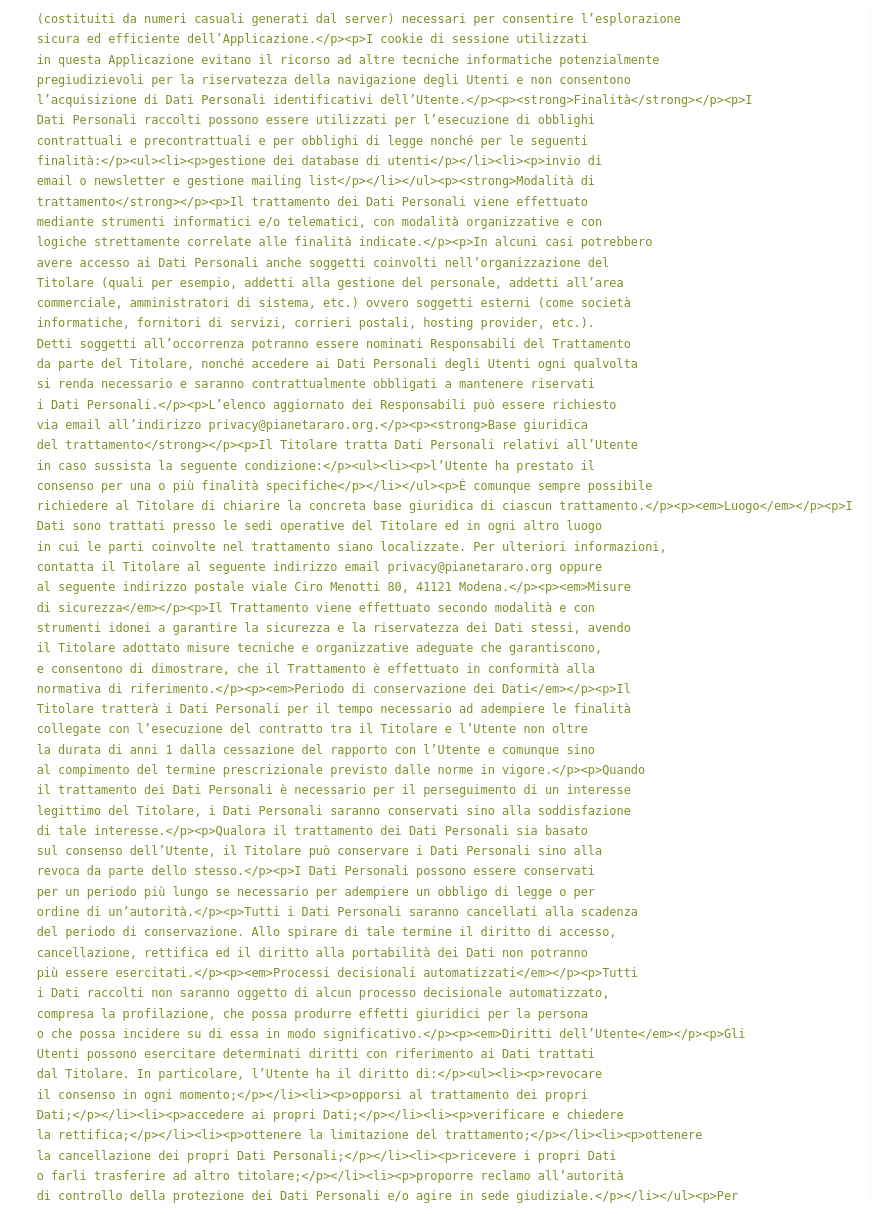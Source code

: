 ```yaml
    (costituiti da numeri casuali generati dal server) necessari per consentire l’esplorazione
    sicura ed efficiente dell’Applicazione.</p><p>I cookie di sessione utilizzati
    in questa Applicazione evitano il ricorso ad altre tecniche informatiche potenzialmente
    pregiudizievoli per la riservatezza della navigazione degli Utenti e non consentono
    l’acquisizione di Dati Personali identificativi dell’Utente.</p><p><strong>Finalità</strong></p><p>I
    Dati Personali raccolti possono essere utilizzati per l’esecuzione di obblighi
    contrattuali e precontrattuali e per obblighi di legge nonché per le seguenti
    finalità:</p><ul><li><p>gestione dei database di utenti</p></li><li><p>invio di
    email o newsletter e gestione mailing list</p></li></ul><p><strong>Modalità di
    trattamento</strong></p><p>Il trattamento dei Dati Personali viene effettuato
    mediante strumenti informatici e/o telematici, con modalità organizzative e con
    logiche strettamente correlate alle finalità indicate.</p><p>In alcuni casi potrebbero
    avere accesso ai Dati Personali anche soggetti coinvolti nell’organizzazione del
    Titolare (quali per esempio, addetti alla gestione del personale, addetti all’area
    commerciale, amministratori di sistema, etc.) ovvero soggetti esterni (come società
    informatiche, fornitori di servizi, corrieri postali, hosting provider, etc.).
    Detti soggetti all’occorrenza potranno essere nominati Responsabili del Trattamento
    da parte del Titolare, nonché accedere ai Dati Personali degli Utenti ogni qualvolta
    si renda necessario e saranno contrattualmente obbligati a mantenere riservati
    i Dati Personali.</p><p>L’elenco aggiornato dei Responsabili può essere richiesto
    via email all’indirizzo privacy@pianetararo.org.</p><p><strong>Base giuridica
    del trattamento</strong></p><p>Il Titolare tratta Dati Personali relativi all’Utente
    in caso sussista la seguente condizione:</p><ul><li><p>l’Utente ha prestato il
    consenso per una o più finalità specifiche</p></li></ul><p>È comunque sempre possibile
    richiedere al Titolare di chiarire la concreta base giuridica di ciascun trattamento.</p><p><em>Luogo</em></p><p>I
    Dati sono trattati presso le sedi operative del Titolare ed in ogni altro luogo
    in cui le parti coinvolte nel trattamento siano localizzate. Per ulteriori informazioni,
    contatta il Titolare al seguente indirizzo email privacy@pianetararo.org oppure
    al seguente indirizzo postale viale Ciro Menotti 80, 41121 Modena.</p><p><em>Misure
    di sicurezza</em></p><p>Il Trattamento viene effettuato secondo modalità e con
    strumenti idonei a garantire la sicurezza e la riservatezza dei Dati stessi, avendo
    il Titolare adottato misure tecniche e organizzative adeguate che garantiscono,
    e consentono di dimostrare, che il Trattamento è effettuato in conformità alla
    normativa di riferimento.</p><p><em>Periodo di conservazione dei Dati</em></p><p>Il
    Titolare tratterà i Dati Personali per il tempo necessario ad adempiere le finalità
    collegate con l’esecuzione del contratto tra il Titolare e l’Utente non oltre
    la durata di anni 1 dalla cessazione del rapporto con l’Utente e comunque sino
    al compimento del termine prescrizionale previsto dalle norme in vigore.</p><p>Quando
    il trattamento dei Dati Personali è necessario per il perseguimento di un interesse
    legittimo del Titolare, i Dati Personali saranno conservati sino alla soddisfazione
    di tale interesse.</p><p>Qualora il trattamento dei Dati Personali sia basato
    sul consenso dell’Utente, il Titolare può conservare i Dati Personali sino alla
    revoca da parte dello stesso.</p><p>I Dati Personali possono essere conservati
    per un periodo più lungo se necessario per adempiere un obbligo di legge o per
    ordine di un’autorità.</p><p>Tutti i Dati Personali saranno cancellati alla scadenza
    del periodo di conservazione. Allo spirare di tale termine il diritto di accesso,
    cancellazione, rettifica ed il diritto alla portabilità dei Dati non potranno
    più essere esercitati.</p><p><em>Processi decisionali automatizzati</em></p><p>Tutti
    i Dati raccolti non saranno oggetto di alcun processo decisionale automatizzato,
    compresa la profilazione, che possa produrre effetti giuridici per la persona
    o che possa incidere su di essa in modo significativo.</p><p><em>Diritti dell’Utente</em></p><p>Gli
    Utenti possono esercitare determinati diritti con riferimento ai Dati trattati
    dal Titolare. In particolare, l’Utente ha il diritto di:</p><ul><li><p>revocare
    il consenso in ogni momento;</p></li><li><p>opporsi al trattamento dei propri
    Dati;</p></li><li><p>accedere ai propri Dati;</p></li><li><p>verificare e chiedere
    la rettifica;</p></li><li><p>ottenere la limitazione del trattamento;</p></li><li><p>ottenere
    la cancellazione dei propri Dati Personali;</p></li><li><p>ricevere i propri Dati
    o farli trasferire ad altro titolare;</p></li><li><p>proporre reclamo all’autorità
    di controllo della protezione dei Dati Personali e/o agire in sede giudiziale.</p></li></ul><p>Per
```